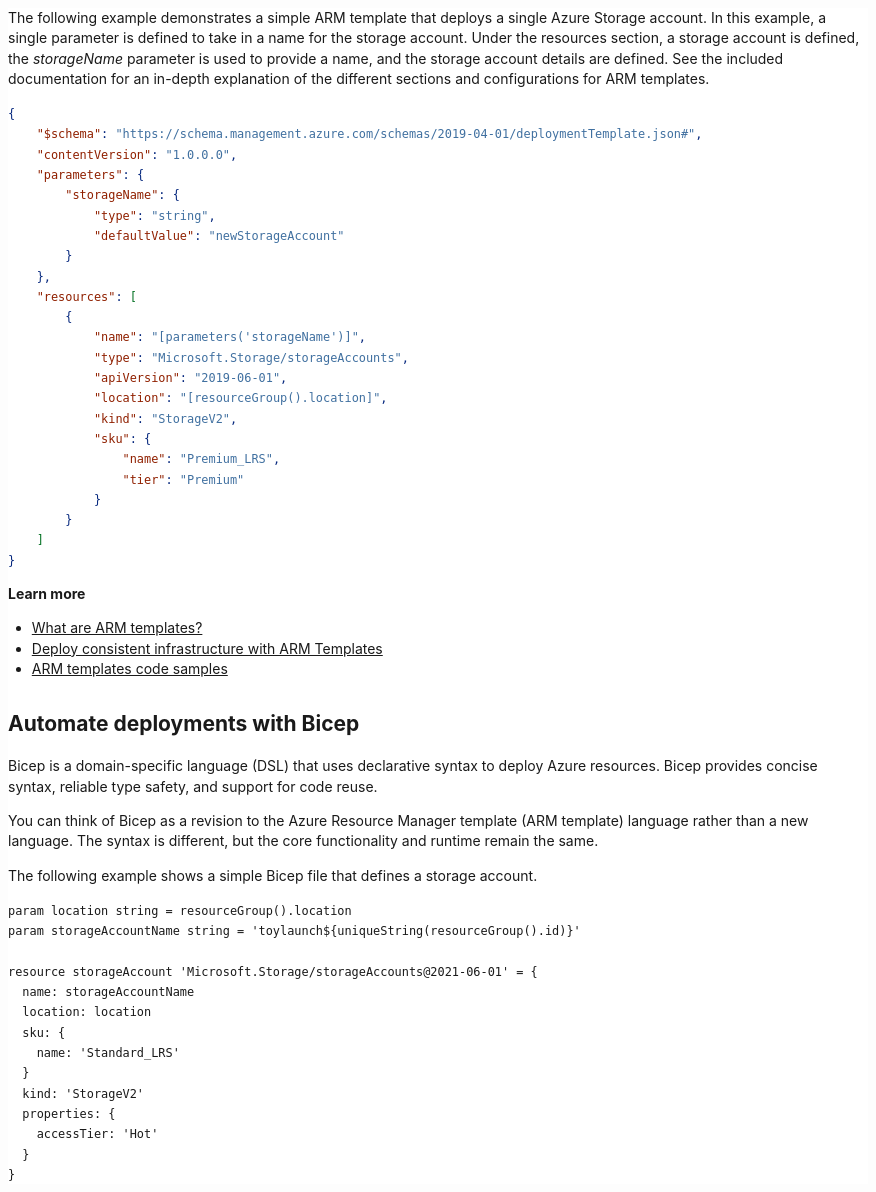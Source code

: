 The following example demonstrates a simple ARM template that deploys a single Azure Storage account. In this example, a single parameter is defined to take in a name for the storage account. Under the resources section, a storage account is defined, the *storageName* parameter is used to provide a name, and the storage account details are defined. See the included documentation for an in-depth explanation of the different sections and configurations for ARM templates.

```json
{
    "$schema": "https://schema.management.azure.com/schemas/2019-04-01/deploymentTemplate.json#",
    "contentVersion": "1.0.0.0",
    "parameters": {
        "storageName": {
            "type": "string",
            "defaultValue": "newStorageAccount"
        }
    },
    "resources": [
        {
            "name": "[parameters('storageName')]",
            "type": "Microsoft.Storage/storageAccounts",
            "apiVersion": "2019-06-01",
            "location": "[resourceGroup().location]",
            "kind": "StorageV2",
            "sku": {
                "name": "Premium_LRS",
                "tier": "Premium"
            }
        }
    ]
}
```

**Learn more**

- [What are ARM templates?](/azure/azure-resource-manager/templates/overview)
- [Deploy consistent infrastructure with ARM Templates](/training/modules/create-azure-resource-manager-template-vs-code/)
- [ARM templates code samples](/samples/mspnp/samples/azure-well-architected-framework-sample-arm-template/)

## Automate deployments with Bicep

Bicep is a domain-specific language (DSL) that uses declarative syntax to deploy Azure resources. Bicep provides concise syntax, reliable type safety, and support for code reuse.

You can think of Bicep as a revision to the Azure Resource Manager template (ARM template) language rather than a new language. The syntax is different, but the core functionality and runtime remain the same.

The following example shows a simple Bicep file that defines a storage account.

```bicep
param location string = resourceGroup().location
param storageAccountName string = 'toylaunch${uniqueString(resourceGroup().id)}'

resource storageAccount 'Microsoft.Storage/storageAccounts@2021-06-01' = {
  name: storageAccountName
  location: location
  sku: {
    name: 'Standard_LRS'
  }
  kind: 'StorageV2'
  properties: {
    accessTier: 'Hot'
  }
}
```